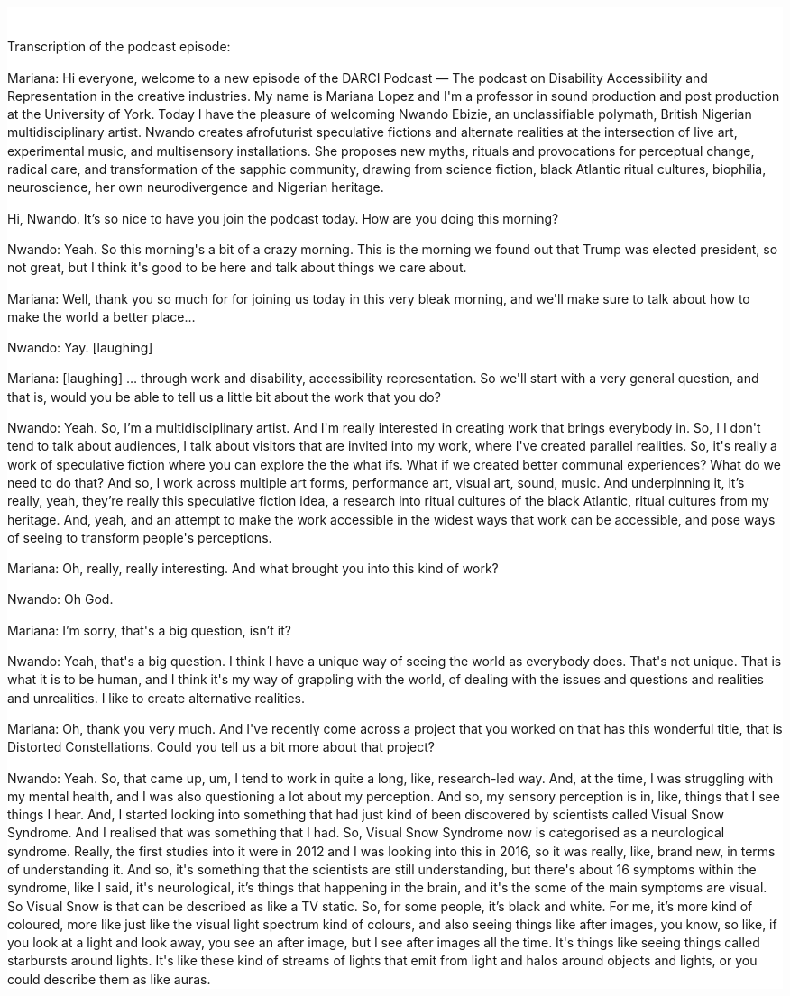 <br>

Transcription of the podcast episode:

Mariana: Hi everyone, welcome to a new episode of the DARCI Podcast — The podcast on Disability Accessibility and Representation in the creative industries. My name is Mariana Lopez and I'm a professor in sound production and post production at the University of York. Today I have the pleasure of welcoming Nwando Ebizie, an unclassifiable polymath, British Nigerian multidisciplinary artist. Nwando creates afrofuturist speculative fictions and alternate realities at the intersection of live art, experimental music, and multisensory installations. She proposes new myths, rituals and provocations for perceptual change, radical care, and transformation of the sapphic community, drawing from science fiction, black Atlantic ritual cultures, biophilia, neuroscience, her own neurodivergence and Nigerian heritage. 

Hi, Nwando. It’s so nice to have you join the podcast today. How are you doing this morning?

Nwando: Yeah. So this morning's a bit of a crazy morning. This is the morning we found out that Trump was elected president, so not great, but I think it's good to be here and talk about things we care about. 

Mariana: Well, thank you so much for for joining us today in this very bleak morning, and we'll make sure to talk about how to make the world a better place…  

Nwando: Yay. [laughing]

Mariana: [laughing] … through work and disability, accessibility representation. So we'll start with a very general question, and that is, would you be able to tell us a little bit about the work that you do?

Nwando: Yeah. So, I’m a multidisciplinary artist. And I'm really interested in creating work that brings everybody in. So, I I don't tend to talk about audiences, I talk about visitors that are invited into my work, where I've created parallel realities. 
So, it's really a work of speculative fiction where you can explore the the what ifs. What if we created better communal experiences? What do we need to do that? And so, I work across multiple art forms, performance art, visual art, sound, music. And underpinning it, it’s really, yeah, they’re really this speculative fiction idea, a research into ritual cultures of the black Atlantic, ritual cultures from my heritage. And, yeah, and an attempt to make the work accessible in the widest ways that work can be accessible, and pose ways of seeing to transform people's perceptions. 

Mariana: Oh, really, really interesting. And what brought you into this kind of work? 

Nwando: Oh God. 

Mariana: I’m sorry, that's a big question, isn’t it? 

Nwando: Yeah, that's a big question. I think I have a unique way of seeing the world as everybody does. That's not unique. That is what it is to be human, and I think it's my way of grappling with the world, of dealing with the issues and questions and realities and unrealities. I like to create alternative realities. 

Mariana: Oh, thank you very much. And I've recently come across a project that you worked on that has this wonderful title, that is Distorted Constellations. Could you tell us a bit more about that project? 

Nwando: Yeah. So, that came up, um, I tend to work in quite a long, like, research-led way. And, at the time, I was struggling with my mental health, and I was also questioning a lot about my perception. And so, my sensory perception is in, like, things that I see things I hear. And, I started looking into something that had just kind of been discovered by scientists called Visual Snow Syndrome. And I realised that was something that I had. So, Visual Snow Syndrome now is categorised as a neurological syndrome. Really, the first studies into it were in 2012 and I was looking into this in 2016, so it was really, like, brand new, in terms of understanding it. And so, it's something that the scientists are still understanding, but there's about 16 symptoms within the syndrome, like I said, it's neurological, it’s things that happening in the brain, and it's the some of the main symptoms are visual. So Visual Snow is that can be described as like a TV static. So, for some people, it’s black and white. For me, it’s more kind of coloured, more like just like the visual light spectrum kind of colours, and also seeing things like after images, you know, so like, if you look at a light and look away, you see an after image, but I see after images all the time. It's things like seeing things called starbursts around lights. It's like these kind of streams of lights that emit from light and halos around objects and lights, or you could describe them as like auras. 

